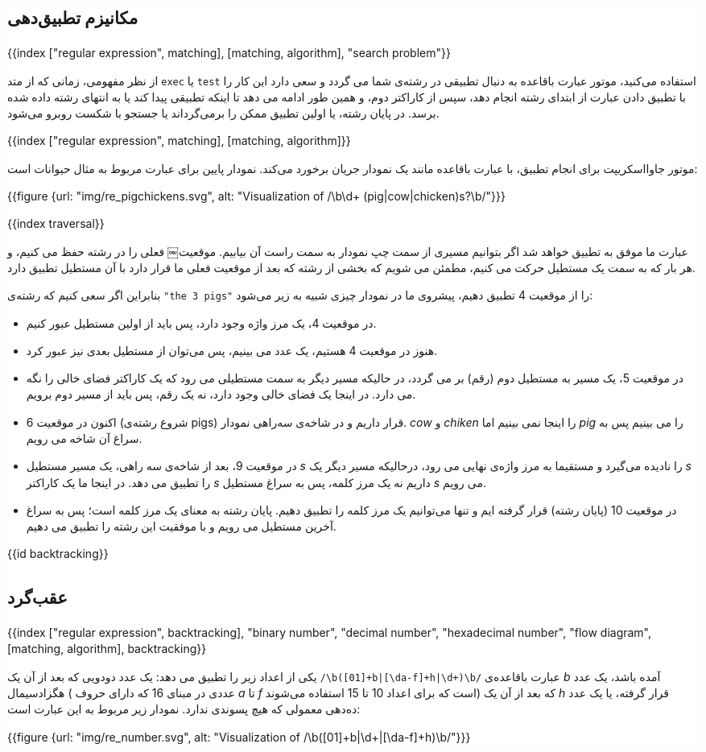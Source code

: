 ## مکانیزم تطبیق‌دهی

{{index ["regular expression", matching], [matching, algorithm], "search problem"}}

از نظر مفهومی، زمانی که از متد `exec` یا `test` استفاده می‌کنید، موتور عبارت باقاعده به دنبال تطبیقی در رشته‌ی شما می گردد و سعی دارد این کار را با تطبیق دادن عبارت از ابتدای رشته انجام دهد، سپس از کاراکتر دوم، و همین طور ادامه می دهد تا اینکه تطبیقی پیدا کند یا به انتهای رشته داده شده برسد. در پایان رشته، یا اولین تطبیق ممکن را برمی‌گرداند یا جستجو با شکست روبرو می‌شود.

{{index ["regular expression", matching], [matching, algorithm]}}

موتور جاوااسکریپت برای انجام تطبیق، با عبارت باقاعده مانند یک نمودار جریان برخورد می‌کند. نمودار پایین برای عبارت مربوط به مثال حیوانات است:

{{figure {url: "img/re_pigchickens.svg", alt: "Visualization of /\\b\\d+ (pig|cow|chicken)s?\\b/"}}}

{{index traversal}}

عبارت ما موفق به تطبیق خواهد شد اگر بتوانیم مسیری از سمت چپ نمودار به سمت راست آن بیابیم. موقعیت￼ فعلی را در رشته حفظ می کنیم، و هر بار که به سمت یک مستطیل حرکت می کنیم، مطمئن می شویم که بخشی از رشته که بعد از موقعیت فعلی ما قرار دارد با آن مستطیل تطبیق دارد.

بنابراین اگر سعی کنیم که رشته‌ی `"the 3 pigs"` را از موقعیت 4 تطبیق دهیم، پیشروی ما در نمودار چیزی شبیه به زیر می‌شود:

- در موقعیت 4، یک مرز واژه وجود دارد، پس باید از اولین مستطیل عبور کنیم.

- هنوز در موقعیت 4 هستیم، یک عدد می بینیم، پس می‌توان از مستطیل بعدی نیز عبور کرد.

- در موقعیت 5، یک مسیر به مستطیل دوم (رقم) بر می گردد، در حالیکه مسیر دیگر به سمت مستطیلی می رود که یک کاراکتر فضای خالی را نگه می دارد. در اینجا یک فضای خالی وجود دارد، نه یک رقم، پس باید از مسیر دوم برویم.

- اکنون در موقعیت 6 (شروع رشته‌ی pigs) قرار داریم و در شاخه‌ی سه‌راهی نمودار. _cow_ و _chiken_ را اینجا نمی بینیم اما _pig_ را می بینیم پس به سراغ آن شاخه می رویم.

- در موقعیت 9، بعد از شاخه‌ی سه راهی، یک مسیر مستطیل _s_ را نادیده‌ می‌گیرد و مستقیما به مرز واژه‌ی نهایی می رود، درحالیکه مسیر دیگر یک _s_ را تطبیق می دهد. در اینجا ما یک کاراکتر _s_ داریم نه یک مرز کلمه، پس به سراغ مستطیل _s_ می رویم.

- در موقعیت 10 (پایان رشته) قرار گرفته ایم و تنها می‌توانیم یک مرز کلمه را تطبیق دهیم. پایان رشته به معنای یک مرز کلمه است؛ پس به سراغ آخرین مستطیل می رویم و با موفقیت این رشته را تطبیق می دهیم.

{{id backtracking}}

## عقب‌گرد

{{index ["regular expression", backtracking], "binary number", "decimal number", "hexadecimal number", "flow diagram", [matching, algorithm], backtracking}}

عبارت باقاعده‌ی <bdo>`/\b([01]+b|[\da-f]+h|\d+)\b/`</bdo> یکی از اعداد زیر را تطبیق می دهد: یک عدد دودویی که بعد از آن یک _b_ آمده باشد، یک عدد هگزادسیمال ( عددی در مبنای 16 که دارای حروف _a_ تا _f_ است که برای اعداد 10 تا 15 استفاده می‌شوند) که بعد از آن یک _h_ قرار گرفته، یا یک عدد ده‌دهی معمولی که هیچ پسوندی ندارد. نمودار زیر مربوط به این عبارت است:

{{figure {url: "img/re_number.svg", alt: "Visualization of /\\b([01]+b|\\d+|[\\da-f]+h)\\b/"}}}
